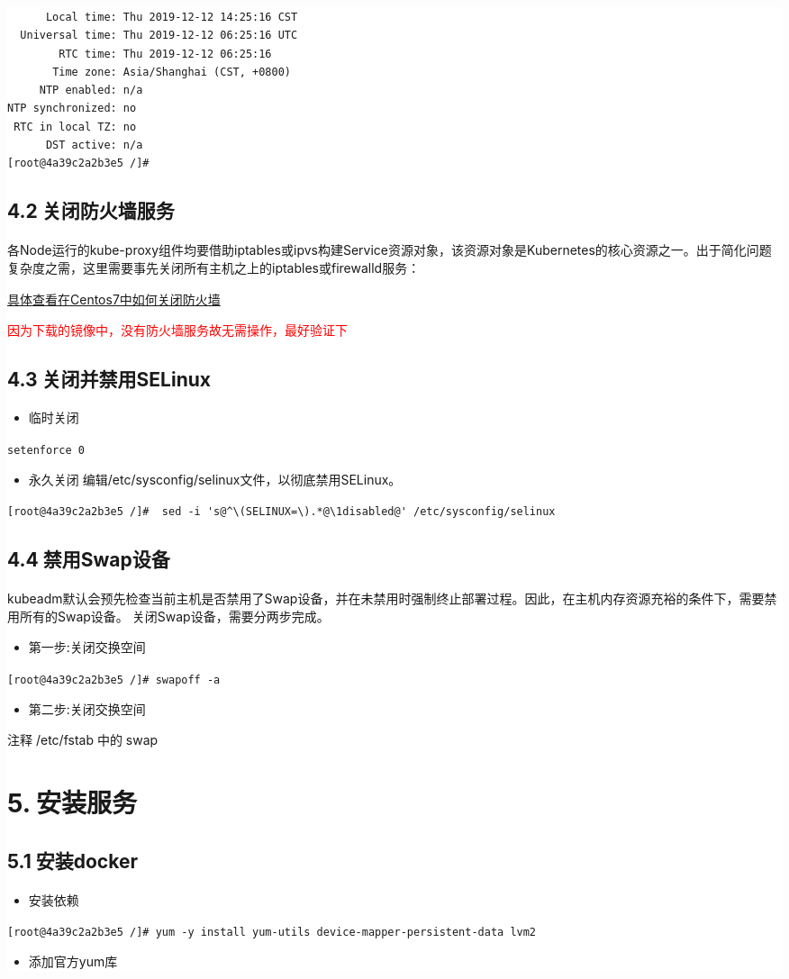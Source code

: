 ```
      Local time: Thu 2019-12-12 14:25:16 CST
  Universal time: Thu 2019-12-12 06:25:16 UTC
        RTC time: Thu 2019-12-12 06:25:16
       Time zone: Asia/Shanghai (CST, +0800)
     NTP enabled: n/a
NTP synchronized: no
 RTC in local TZ: no
      DST active: n/a
[root@4a39c2a2b3e5 /]#
```


## 4.2 关闭防火墙服务
各Node运行的kube-proxy组件均要借助iptables或ipvs构建Service资源对象，该资源对象是Kubernetes的核心资源之一。出于简化问题复杂度之需，这里需要事先关闭所有主机之上的iptables或firewalld服务：

[具体查看在Centos7中如何关闭防火墙](https://52lu.github.io/2015/08/17/close-firewalld/)

<font color=red> 因为下载的镜像中，没有防火墙服务故无需操作，最好验证下</font>

## 4.3 关闭并禁用SELinux

- 临时关闭

```
setenforce 0
```
- 永久关闭
编辑/etc/sysconfig/selinux文件，以彻底禁用SELinux。
```
[root@4a39c2a2b3e5 /]#  sed -i 's@^\(SELINUX=\).*@\1disabled@' /etc/sysconfig/selinux
```

## 4.4 禁用Swap设备
kubeadm默认会预先检查当前主机是否禁用了Swap设备，并在未禁用时强制终止部署过程。因此，在主机内存资源充裕的条件下，需要禁用所有的Swap设备。
关闭Swap设备，需要分两步完成。
- 第一步:关闭交换空间

```
[root@4a39c2a2b3e5 /]# swapoff -a
```
- 第二步:关闭交换空间

注释 /etc/fstab 中的 swap


# 5. 安装服务
## 5.1 安装docker
- 安装依赖

```
[root@4a39c2a2b3e5 /]# yum -y install yum-utils device-mapper-persistent-data lvm2
```
- 添加官方yum库
